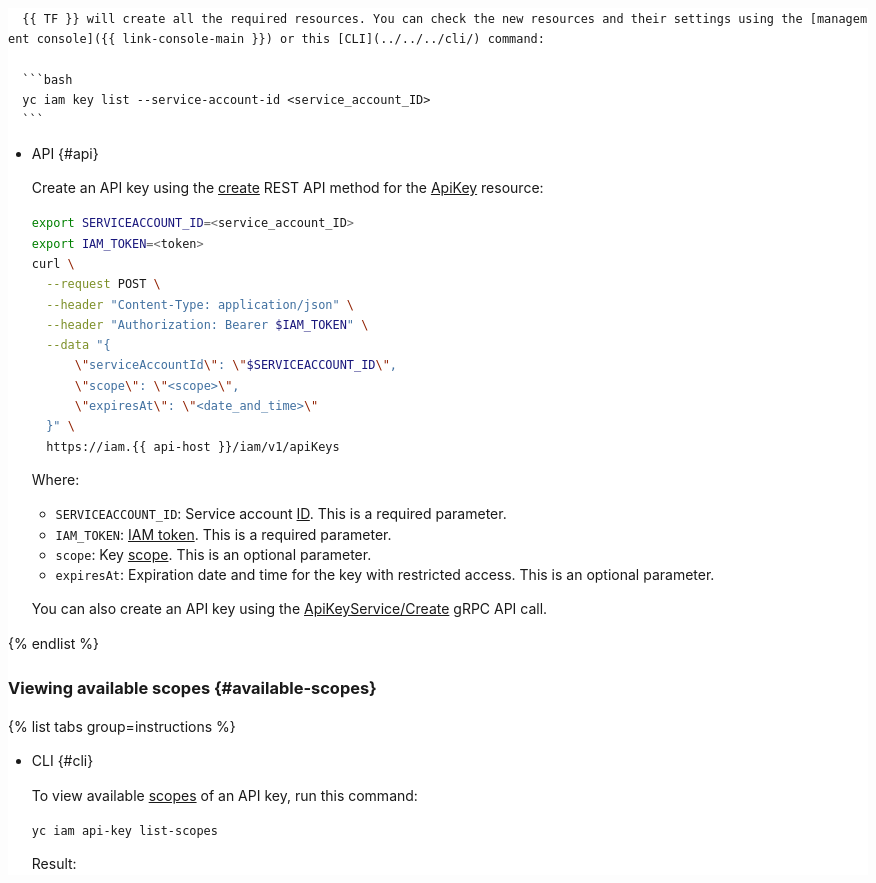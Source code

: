       {{ TF }} will create all the required resources. You can check the new resources and their settings using the [management console]({{ link-console-main }}) or this [CLI](../../../cli/) command:

      ```bash
      yc iam key list --service-account-id <service_account_ID>
      ```

- API {#api}

  Create an API key using the [create](../../api-ref/ApiKey/create.md) REST API method for the [ApiKey](../../api-ref/ApiKey/index.md) resource:

  ```bash
  export SERVICEACCOUNT_ID=<service_account_ID>
  export IAM_TOKEN=<token>
  curl \
    --request POST \
    --header "Content-Type: application/json" \
    --header "Authorization: Bearer $IAM_TOKEN" \
    --data "{
        \"serviceAccountId\": \"$SERVICEACCOUNT_ID\",
        \"scope\": \"<scope>\",
        \"expiresAt\": \"<date_and_time>\"
    }" \
    https://iam.{{ api-host }}/iam/v1/apiKeys
  ```

  Where:

  * `SERVICEACCOUNT_ID`: Service account [ID](../sa/get-id.md). This is a required parameter.
  * `IAM_TOKEN`: [IAM token](../../concepts/authorization/iam-token.md). This is a required parameter.
  * `scope`: Key [scope](../../concepts/authorization/api-key.md#scoped-api-keys). This is an optional parameter.
  * `expiresAt`: Expiration date and time for the key with restricted access. This is an optional parameter.

  You can also create an API key using the [ApiKeyService/Create](../../api-ref/grpc/ApiKey/create.md) gRPC API call.

{% endlist %}

### Viewing available scopes {#available-scopes}

{% list tabs group=instructions %}

- CLI {#cli}

  To view available [scopes](../../concepts/authorization/api-key.md#scoped-api-keys) of an API key, run this command:

  ```bash
  yc iam api-key list-scopes
  ```

  Result:

